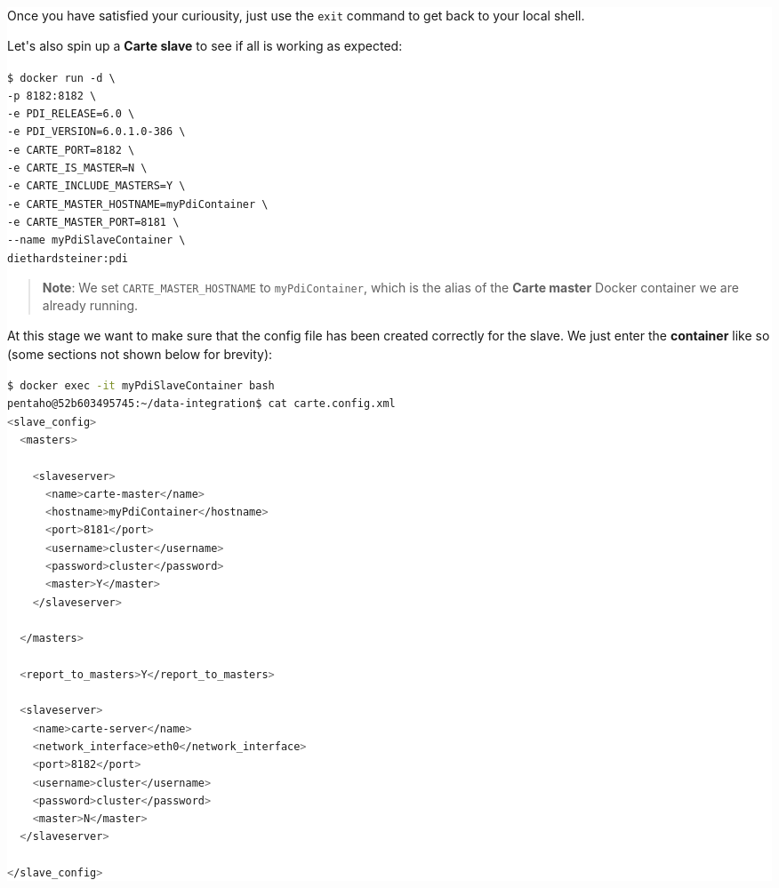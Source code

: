 Once you have satisfied your curiousity, just use the `exit` command to get back to your local shell.

Let's also spin up a **Carte slave** to see if all is working as expected:

```
$ docker run -d \
-p 8182:8182 \
-e PDI_RELEASE=6.0 \
-e PDI_VERSION=6.0.1.0-386 \
-e CARTE_PORT=8182 \
-e CARTE_IS_MASTER=N \
-e CARTE_INCLUDE_MASTERS=Y \
-e CARTE_MASTER_HOSTNAME=myPdiContainer \
-e CARTE_MASTER_PORT=8181 \
--name myPdiSlaveContainer \
diethardsteiner:pdi
```

> **Note**: We set `CARTE_MASTER_HOSTNAME` to `myPdiContainer`, which is the alias of the **Carte master** Docker container we are already running.

At this stage we want to make sure that the config file has been created correctly for the slave. We just enter the **container** like so (some sections not shown below for brevity):

```bash
$ docker exec -it myPdiSlaveContainer bash
pentaho@52b603495745:~/data-integration$ cat carte.config.xml 
<slave_config>
  <masters>

    <slaveserver>
      <name>carte-master</name>
      <hostname>myPdiContainer</hostname>
      <port>8181</port>
      <username>cluster</username>
      <password>cluster</password>
      <master>Y</master>
    </slaveserver>

  </masters>

  <report_to_masters>Y</report_to_masters>

  <slaveserver>
    <name>carte-server</name>
    <network_interface>eth0</network_interface>
    <port>8182</port>
    <username>cluster</username>
    <password>cluster</password>
    <master>N</master>
  </slaveserver>

</slave_config>
```
